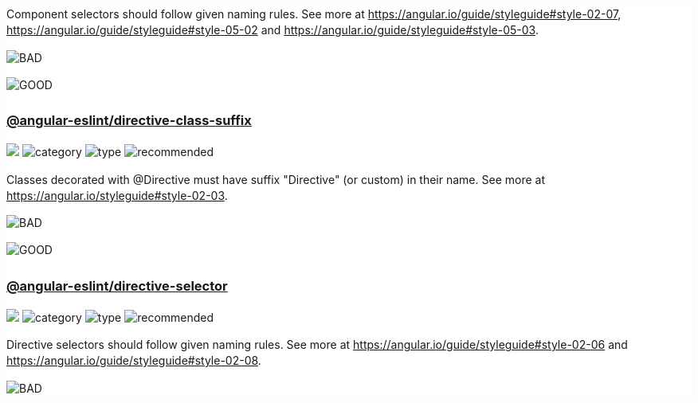Component selectors should follow given naming rules. See more at https://angular.io/guide/styleguide#style-02-07, https://angular.io/guide/styleguide#style-05-02
and https://angular.io/guide/styleguide#style-05-03.

![BAD](https://img.shields.io/badge/-BAD-critical)

```ts

```

![GOOD](https://img.shields.io/badge/-GOOD-informational)

```ts

```

### [@angular-eslint/directive-class-suffix]()

[![](https://img.shields.io/badge/-TS%20CODE-lightgrey)](../../../libs/eslint/src/angular/best-practices/directive-class-suffix.ts)
![category](https://img.shields.io/badge/category-Best%20Practices-yellowgreen)
![type](https://img.shields.io/badge/type-suggestion-blueviolet)
![recommended](https://img.shields.io/badge/recommended-error-ff69b4)

Classes decorated with @Directive must have suffix "Directive" (or custom) in their name. See more at https://angular.io/styleguide#style-02-03.

![BAD](https://img.shields.io/badge/-BAD-critical)

```ts

```

![GOOD](https://img.shields.io/badge/-GOOD-informational)

```ts

```

### [@angular-eslint/directive-selector]()

[![](https://img.shields.io/badge/-TS%20CODE-lightgrey)](../../../libs/eslint/src/angular/best-practices/directive-selector.ts)
![category](https://img.shields.io/badge/category-Best%20Practices-yellowgreen)
![type](https://img.shields.io/badge/type-suggestion-blueviolet)
![recommended](https://img.shields.io/badge/recommended-false-ff69b4)

Directive selectors should follow given naming rules. See more at https://angular.io/guide/styleguide#style-02-06 and https://angular.io/guide/styleguide#style-02-08.

![BAD](https://img.shields.io/badge/-BAD-critical)
